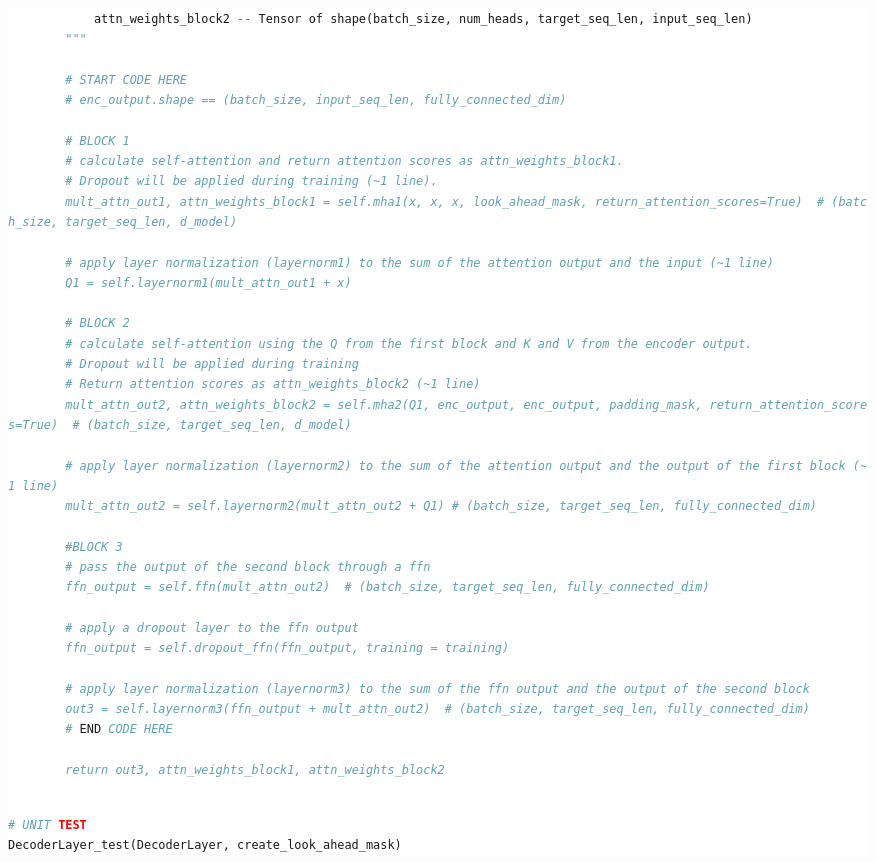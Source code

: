 ```python
            attn_weights_block2 -- Tensor of shape(batch_size, num_heads, target_seq_len, input_seq_len)
        """
        
        # START CODE HERE
        # enc_output.shape == (batch_size, input_seq_len, fully_connected_dim)
        
        # BLOCK 1
        # calculate self-attention and return attention scores as attn_weights_block1.
        # Dropout will be applied during training (~1 line).
        mult_attn_out1, attn_weights_block1 = self.mha1(x, x, x, look_ahead_mask, return_attention_scores=True)  # (batch_size, target_seq_len, d_model)
        
        # apply layer normalization (layernorm1) to the sum of the attention output and the input (~1 line)
        Q1 = self.layernorm1(mult_attn_out1 + x)

        # BLOCK 2
        # calculate self-attention using the Q from the first block and K and V from the encoder output. 
        # Dropout will be applied during training
        # Return attention scores as attn_weights_block2 (~1 line) 
        mult_attn_out2, attn_weights_block2 = self.mha2(Q1, enc_output, enc_output, padding_mask, return_attention_scores=True)  # (batch_size, target_seq_len, d_model)
        
        # apply layer normalization (layernorm2) to the sum of the attention output and the output of the first block (~1 line)
        mult_attn_out2 = self.layernorm2(mult_attn_out2 + Q1) # (batch_size, target_seq_len, fully_connected_dim)
                
        #BLOCK 3
        # pass the output of the second block through a ffn
        ffn_output = self.ffn(mult_attn_out2)  # (batch_size, target_seq_len, fully_connected_dim)
        
        # apply a dropout layer to the ffn output
        ffn_output = self.dropout_ffn(ffn_output, training = training)
        
        # apply layer normalization (layernorm3) to the sum of the ffn output and the output of the second block
        out3 = self.layernorm3(ffn_output + mult_attn_out2)  # (batch_size, target_seq_len, fully_connected_dim)
        # END CODE HERE

        return out3, attn_weights_block1, attn_weights_block2
    
```


```python
# UNIT TEST
DecoderLayer_test(DecoderLayer, create_look_ahead_mask)
```
